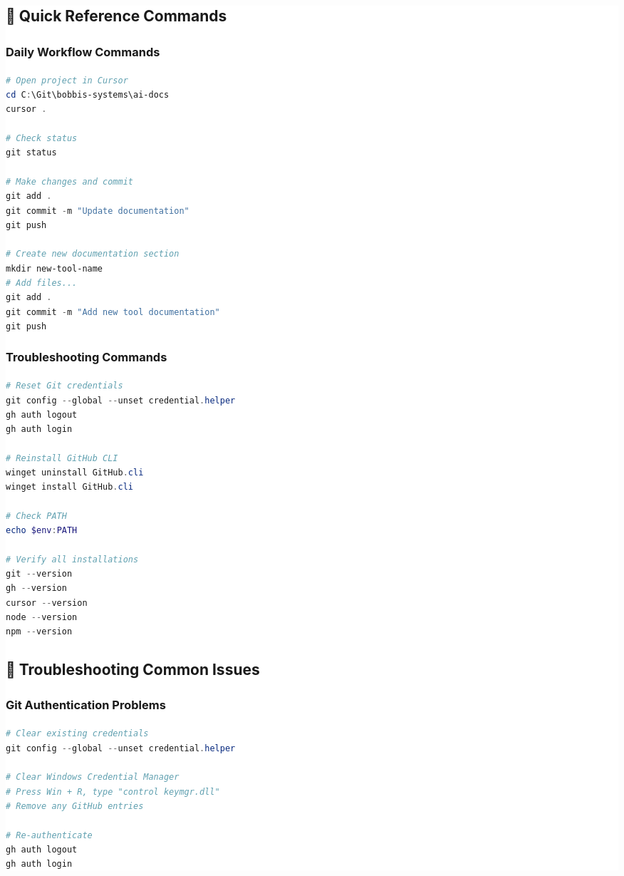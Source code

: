 ## 🎯 Quick Reference Commands

### Daily Workflow Commands
```powershell
# Open project in Cursor
cd C:\Git\bobbis-systems\ai-docs
cursor .

# Check status
git status

# Make changes and commit
git add .
git commit -m "Update documentation"
git push

# Create new documentation section
mkdir new-tool-name
# Add files...
git add .
git commit -m "Add new tool documentation"
git push
```

### Troubleshooting Commands
```powershell
# Reset Git credentials
git config --global --unset credential.helper
gh auth logout
gh auth login

# Reinstall GitHub CLI
winget uninstall GitHub.cli
winget install GitHub.cli

# Check PATH
echo $env:PATH

# Verify all installations
git --version
gh --version
cursor --version
node --version
npm --version
```

## 🔧 Troubleshooting Common Issues

### Git Authentication Problems
```powershell
# Clear existing credentials
git config --global --unset credential.helper

# Clear Windows Credential Manager
# Press Win + R, type "control keymgr.dll"
# Remove any GitHub entries

# Re-authenticate
gh auth logout
gh auth login
```
